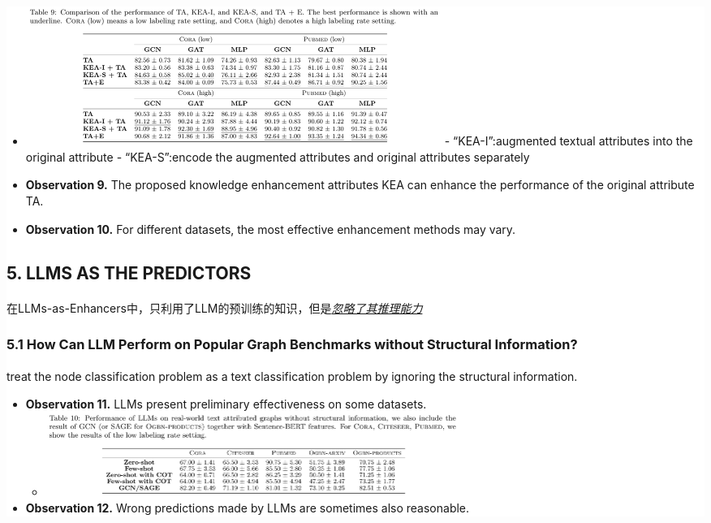    - <img src="./assets/CleanShot 2024-04-16 at 10.36.18@2x.png" alt="CleanShot 2024-04-16 at 10.36.18@2x" style="zoom:50%;" />
     - “KEA-I”:augmented textual attributes into the original attribute
     - “KEA-S”:encode the augmented attributes and original attributes separately

   - **Observation 9.** The proposed knowledge enhancement attributes KEA can enhance the performance of the original attribute TA.
   - **Observation 10.** For different datasets, the most effective enhancement methods may vary.

## 5. LLMS AS THE PREDICTORS

在LLMs-as-Enhancers中，只利用了LLM的预训练的知识，但是<u>*忽略了其推理能力*</u>

### 5.1 How Can LLM Perform on Popular Graph Benchmarks without Structural Information?

treat the node classification problem as a text classification problem by ignoring the structural information.

- **Observation 11.** LLMs present preliminary effectiveness on some datasets.
  - <img src="./assets/CleanShot 2024-04-16 at 10.37.24@2x.png" alt="CleanShot 2024-04-16 at 10.37.24@2x" style="zoom:50%;" />
- **Observation 12.** Wrong predictions made by LLMs are sometimes also reasonable.